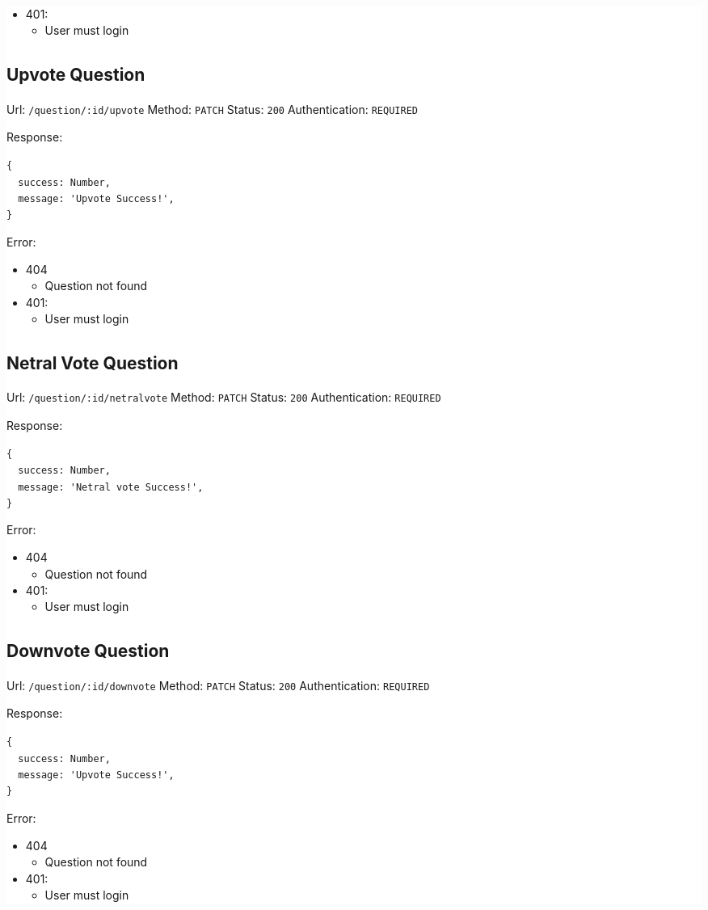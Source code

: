 - 401:
  - User must login

## Upvote Question
Url: `/question/:id/upvote`
Method: `PATCH`
Status: `200`
Authentication: `REQUIRED`

Response: 
```
{
  success: Number,
  message: 'Upvote Success!',
}
```
Error: 
- 404
  - Question not found
- 401:
  - User must login

## Netral Vote Question
Url: `/question/:id/netralvote`
Method: `PATCH`
Status: `200`
Authentication: `REQUIRED`

Response: 
```
{
  success: Number,
  message: 'Netral vote Success!',
}
```
Error: 
- 404
  - Question not found
- 401:
  - User must login

## Downvote Question
Url: `/question/:id/downvote`
Method: `PATCH`
Status: `200`
Authentication: `REQUIRED`

Response: 
```
{
  success: Number,
  message: 'Upvote Success!',
}
```
Error: 
- 404
  - Question not found
- 401:
  - User must login
